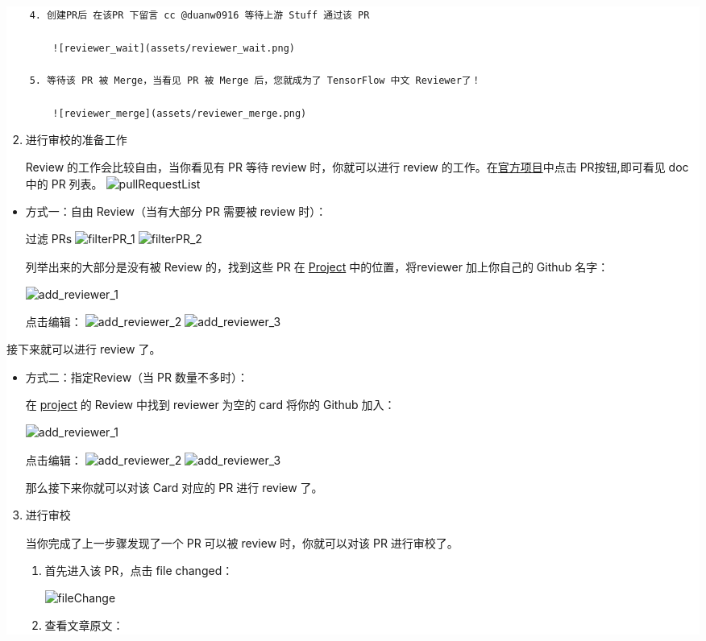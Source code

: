         4. 创建PR后 在该PR 下留言 cc @duanw0916 等待上游 Stuff 通过该 PR

            ![reviewer_wait](assets/reviewer_wait.png)
        
        5. 等待该 PR 被 Merge，当看见 PR 被 Merge 后，您就成为了 TensorFlow 中文 Reviewer了！

            ![reviewer_merge](assets/reviewer_merge.png)
 
2. 进行审校的准备工作
	  
    Review 的工作会比较自由，当你看见有 PR 等待 review 时，你就可以进行 review 的工作。在[官方项目](https://github.com/tensorflow/docs)中点击 PR按钮,即可看见 doc 中的 PR 列表。
    ![pullRequestList](assets/pullRequestList.png)
	 
- 方式一：自由 Review（当有大部分 PR 需要被 review 时）：
  
  过滤 PRs
  ![filterPR_1](assets/filterPR_1.png)
  ![filterPR_2](assets/filterPR_2.png)

	列举出来的大部分是没有被 Review 的，找到这些 PR 在 [Project](https://github.com/duanw0916/docs/projects/1) 中的位置，将reviewer 加上你自己的 Github 名字：
 
  ![add_reviewer_1](assets/add_reviewer_1.png)
	
  点击编辑：
  ![add_reviewer_2](assets/add_reviewer_2.png)
  ![add_reviewer_3](assets/add_reviewer_3.png)
 
 
接下来就可以进行 review 了。

- 方式二：指定Review（当 PR 数量不多时）：

  在 [project](https://github.com/duanw0916/docs/projects/1) 的 Review 中找到 reviewer 为空的 card 将你的 Github 加入：
 
  ![add_reviewer_1](assets/add_reviewer_1.png)
	
  点击编辑：
  ![add_reviewer_2](assets/add_reviewer_2.png)
  ![add_reviewer_3](assets/add_reviewer_3.png)

  那么接下来你就可以对该 Card 对应的 PR 进行 review 了。

3. 进行审校
    
    当你完成了上一步骤发现了一个 PR 可以被 review 时，你就可以对该 PR 进行审校了。
    1. 首先进入该 PR，点击 file changed：

        ![fileChange](assets/fileChange.png)

    2. 查看文章原文：
